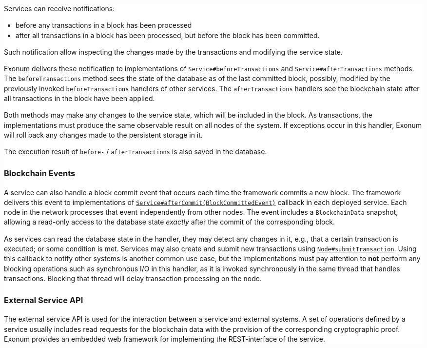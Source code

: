 Services can receive notifications:

- before any transactions in a block has been processed
- after all transactions in a block has been processed, but before the block
  has been committed.

Such notification allow inspecting the changes made by the transactions
and modifying the service state.

Exonum delivers these notification to implementations
of [`Service#beforeTransactions`][service-before-transactions] and
[`Service#afterTransactions`][service-after-transactions] methods.
The `beforeTransactions` method sees the state of the database
as of the last committed block, possibly, modified by the previously
invoked `beforeTransactions` handlers of other services.
The `afterTransactions` handlers see the blockchain state after all transactions
in the block have been applied.

Both methods may make any changes to the service state, which will be included
in the block. As transactions, the implementations must produce
the same observable result on all nodes of the system.
If exceptions occur in this handler, Exonum will roll back any changes made
to the persistent storage in it.

The execution result of `before-` / `afterTransactions` is also saved in
the [database][call-errors-registry].

### Blockchain Events

A service can also handle a block commit event that occurs each time
the framework commits a new block. The framework delivers this event to
implementations of [`Service#afterCommit(BlockCommittedEvent)`][service-after-commit]
callback in each deployed service. Each node in the network processes
that event independently from other nodes. The event includes a `BlockchainData`
snapshot, allowing a read-only access to the database state _exactly_ after
the commit of the corresponding block.

As services can read the database state in the handler, they may detect
any changes in it, e.g., that a certain transaction is executed;
or some condition is met. Services may also create and submit new transactions
using [`Node#submitTransaction`][node-submit-transaction]. Using this callback
to notify other systems is another common use case, but the implementations
must pay attention to **not** perform any blocking operations such as
synchronous I/O in this handler, as it is invoked synchronously in the same
thread that handles transactions. Blocking that thread will delay transaction
processing on the node.

### External Service API

The external service API is used for the interaction between a service
and external systems.
A set of operations defined by a service usually includes read requests
for the blockchain data with the provision of the corresponding cryptographic
proof. Exonum provides an embedded web framework for implementing
the REST-interface of the service.


[blockchain-data]: https://exonum.com/doc/api/java-binding/0.10.0/com/exonum/binding/core/blockchain/BlockchainData.html
[execution-exception]: https://exonum.com/doc/api/java-binding/0.10.0/com/exonum/binding/core/transaction/ExecutionException.html
[call-errors-registry]: https://exonum.com/doc/api/java-binding/0.10.0/com/exonum/binding/core/blockchain/Blockchain.html#getCallErrors(long)
[node-configuration-validator-keys]: ../architecture/configuration.md#validator-keys
[abstract-service-module-javadoc]: https://exonum.com/doc/api/java-binding/0.9.0-rc2/com/exonum/binding/core/service/AbstractServiceModule.html
[apicontrollertest]: https://github.com/exonum/exonum-java-binding/blob/ejb/v0.9.0-rc2/exonum-java-binding/cryptocurrency-demo/src/test/java/com/exonum/binding/cryptocurrency/ApiControllerTest.java
[auditor]: ../glossary.md#auditor
[in-pool]: ../advanced/consensus/specification.md#pool-of-unconfirmed-transactions
[junit-afterall]: https://junit.org/junit5/docs/5.5.0/api/org/junit/jupiter/api/AfterAll.html
[junit-aftereach]: https://junit.org/junit5/docs/5.5.0/api/org/junit/jupiter/api/AfterEach.html
[junit-beforeall]: https://junit.org/junit5/docs/5.5.0/api/org/junit/jupiter/api/BeforeAll.html
[junit-beforeeach]: https://junit.org/junit5/docs/5.5.0/api/org/junit/jupiter/api/BeforeEach.html
[junit-register-extension]: https://junit.org/junit5/docs/5.5.0/api/org/junit/jupiter/api/extension/RegisterExtension.html
[junit-test]: https://junit.org/junit5/docs/5.5.0/api/org/junit/jupiter/api/Test.html
[system-time-provider]: https://exonum.com/doc/api/java-binding/0.9.0-rc2/com/exonum/binding/testkit/TimeProvider.html#systemTime
[testkit]: https://exonum.com/doc/api/java-binding/0.9.0-rc2/com/exonum/binding/testkit/TestKit.html
[testkit-builder]: https://exonum.com/doc/api/java-binding/0.9.0-rc2/com/exonum/binding/testkit/TestKit.Builder.html
[testkit-create-block]: https://exonum.com/doc/api/java-binding/0.9.0-rc2/com/exonum/binding/testkit/TestKit.html#createBlock()
[testkit-create-block-with-transactions]: https://exonum.com/doc/api/java-binding/0.9.0-rc2/com/exonum/binding/testkit/TestKit.html#createBlockWithTransactions(java.lang.Iterable)
[testkit-extension]: https://exonum.com/doc/api/java-binding/0.9.0-rc2/com/exonum/binding/testkit/TestKitExtension.html
[testkit-extension-auditor]: https://exonum.com/doc/api/java-binding/0.9.0-rc2/com/exonum/binding/testkit/Auditor.html
[testkit-extension-validator]: https://exonum.com/doc/api/java-binding/0.9.0-rc2/com/exonum/binding/testkit/Validator.html
[testkit-extension-validatorcount]: https://exonum.com/doc/api/java-binding/0.9.0-rc2/com/exonum/binding/testkit/ValidatorCount.html
[testkit-fake-time-provider]: https://exonum.com/doc/api/java-binding/0.9.0-rc2/com/exonum/binding/testkit/FakeTimeProvider.html
[testkit-find-in-pool]: https://exonum.com/doc/api/java-binding/0.9.0-rc2/com/exonum/binding/testkit/TestKit.html#findTransactionsInPool(java.util.function.Predicate)
[testkit-get-pool]: https://exonum.com/doc/api/java-binding/0.9.0-rc2/com/exonum/binding/testkit/TestKit.html#getTransactionPool()
[testkit-get-port]: https://exonum.com/doc/api/java-binding/0.9.0-rc2/com/exonum/binding/testkit/TestKit.html#getPort()
[testkit-maven]: https://mvnrepository.com/artifact/com.exonum.binding/exonum-testkit/0.9.0-rc2
[testkit-time-provider]: https://exonum.com/doc/api/java-binding/0.9.0-rc2/com/exonum/binding/testkit/TimeProvider.html
[validator]: ../glossary.md#validator
[vertx-web-client]: https://vertx.io/docs/vertx-web-client/java
[gson]: https://github.com/google/gson
[log4j2]: https://logging.apache.org/log4j/2.x/
[bom]: https://github.com/exonum/exonum-java-binding/blob/ejb/v0.9.0-rc2/exonum-java-binding/bom/pom.xml
[maven-provided-scope]: https://maven.apache.org/guides/introduction/introduction-to-dependency-mechanism.html#Dependency_Scope
[exonum-launcher]: https://github.com/exonum/exonum-launcher
[plugins-readme]: https://pypi.org/project/exonum-launcher-java-plugins/0.10.0/
[launcher-sample-config]: https://github.com/exonum/exonum-java-binding/blob/ejb/v0.9.0-rc2/exonum-java-binding/exonum_launcher_java_plugins/sample-config.yml
[abstract-service]: https://exonum.com/doc/api/java-binding/0.9.0-rc2/com/exonum/binding/core/service/AbstractService.html
[blockchain]: https://exonum.com/doc/api/java-binding/0.9.0-rc2/com/exonum/binding/core/blockchain/Blockchain.html
[brew-install]: https://docs.brew.sh/Installation
[build-description]: https://github.com/exonum/exonum-java-binding/blob/ejb/v0.9.0-rc2/exonum-java-binding/service-archetype/src/main/resources/archetype-resources/pom.xml
[configurable]: https://exonum.com/doc/api/java-binding/0.9.0-rc2/com/exonum/binding/core/service/Configurable.html
[docker-for-windows]: https://docs.docker.com/docker-for-windows/
[env_logger-docs]: https://docs.rs/env_logger/0.6.2/env_logger/#enabling-logging
[env_logger-home]: https://crates.io/crates/env_logger
[Exonum-services]: ../architecture/services.md
[github-releases]: https://github.com/exonum/exonum-java-binding/releases
[guice-home]: https://github.com/google/guice
[guice-wiki]: https://github.com/google/guice/wiki/GettingStarted
[homebrew]: https://github.com/Homebrew/brew#homebrew
[how-to-build]: https://github.com/exonum/exonum-java-binding/blob/ejb/v0.9.0-rc2/CONTRIBUTING.md#how-to-build
[java.util.Properties]: https://docs.oracle.com/en/java/javase/11/docs/api/java.base/java/util/Properties.html#load(java.io.Reader)
[jdk]: https://jdk.java.net/
[libsodium]: https://download.libsodium.org/doc/
[log4j-docs]: https://logging.apache.org/log4j/2.x/manual/index.html
[log4j-home]: https://logging.apache.org/log4j
[schema]: https://exonum.com/doc/api/java-binding/0.9.0-rc2/com/exonum/binding/core/service/Schema.html
[service]: https://exonum.com/doc/api/java-binding/0.9.0-rc2/com/exonum/binding/core/service/Service.html
[service-after-commit]: https://exonum.com/doc/api/java-binding/0.9.0-rc2/com/exonum/binding/core/service/Service.html#afterCommit(com.exonum.binding.service.BlockCommittedEvent)
[service-before-transactions]: https://exonum.com/doc/api/java-binding/0.10.0/com/exonum/binding/core/service/Service.html#beforeTransactions(com.exonum.binding.core.blockchain.BlockchainData)
[service-after-transactions]: https://exonum.com/doc/api/java-binding/0.10.0/com/exonum/binding/core/service/Service.html#afterTransactions(com.exonum.binding.core.blockchain.BlockchainData)
[node-submit-transaction]: https://exonum.com/doc/api/java-binding/0.9.0-rc2/com/exonum/binding/core/service/Node.html#submitTransaction(com.exonum.binding.transaction.RawTransaction)
[slf4j-home]: https://www.slf4j.org/
[standard-serializers]: https://exonum.com/doc/api/java-binding/0.9.0-rc2/com/exonum/binding/common/serialization/StandardSerializers.html
[standard-supervisor-rustdoc]: https://docs.rs/exonum-supervisor/0.13.0-rc.2/exonum_supervisor/
[storage-indices]: https://exonum.com/doc/api/java-binding/0.9.0-rc2/com/exonum/binding/core/storage/indices/package-summary.html
[supervisor-service]: ../advanced/supervisor.md
[time-oracle]: ../advanced/time.md
[transaction]: https://exonum.com/doc/api/java-binding/0.9.0-rc2/com/exonum/binding/core/transaction/Transaction.html
[transaction-execution-context]: https://exonum.com/doc/api/java-binding/0.9.0-rc2/com/exonum/binding/core/transaction/TransactionContext.html
[transactions]: ../architecture/transactions.md
[transactions-messages]: ../architecture/transactions.md#messages
[vertx-web-docs]: https://vertx.io/docs/vertx-web/java/#_basic_vert_x_web_concepts
[maven-install]: https://maven.apache.org/install.html
[service-create-public-api]: https://exonum.com/doc/api/java-binding/0.9.0-rc2/com/exonum/binding/core/service/Service.html#createPublicApiHandlers(com.exonum.binding.core.service.Node,io.vertx.ext.web.Router)
[WSL]: https://docs.microsoft.com/en-us/windows/wsl/about